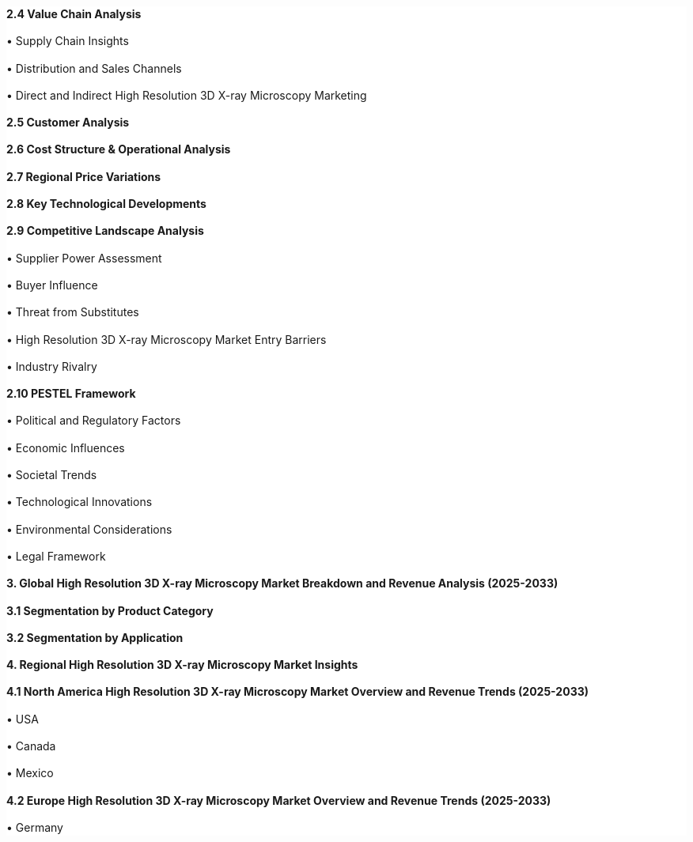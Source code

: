 <strong>2.4 Value Chain Analysis</strong>

• Supply Chain Insights

• Distribution and Sales Channels

• Direct and Indirect High Resolution 3D X-ray Microscopy Marketing

<strong>2.5 Customer Analysis</strong>

<strong>2.6 Cost Structure & Operational Analysis</strong>

<strong>2.7 Regional Price Variations</strong>

<strong>2.8 Key Technological Developments</strong>

<strong>2.9 Competitive Landscape Analysis</strong>

• Supplier Power Assessment

• Buyer Influence

• Threat from Substitutes

• High Resolution 3D X-ray Microscopy Market Entry Barriers

• Industry Rivalry

<strong>2.10 PESTEL Framework</strong>

• Political and Regulatory Factors

• Economic Influences

• Societal Trends

• Technological Innovations

• Environmental Considerations

• Legal Framework

<strong>3. Global High Resolution 3D X-ray Microscopy Market Breakdown and Revenue Analysis (2025-2033)</strong>

<strong>3.1 Segmentation by Product Category</strong>

<strong>3.2 Segmentation by Application</strong>

<strong>4. Regional High Resolution 3D X-ray Microscopy Market Insights</strong>

<strong>4.1 North America High Resolution 3D X-ray Microscopy Market Overview and Revenue Trends (2025-2033)</strong>

• USA

• Canada

• Mexico

<strong>4.2 Europe High Resolution 3D X-ray Microscopy Market Overview and Revenue Trends (2025-2033)</strong>

• Germany
